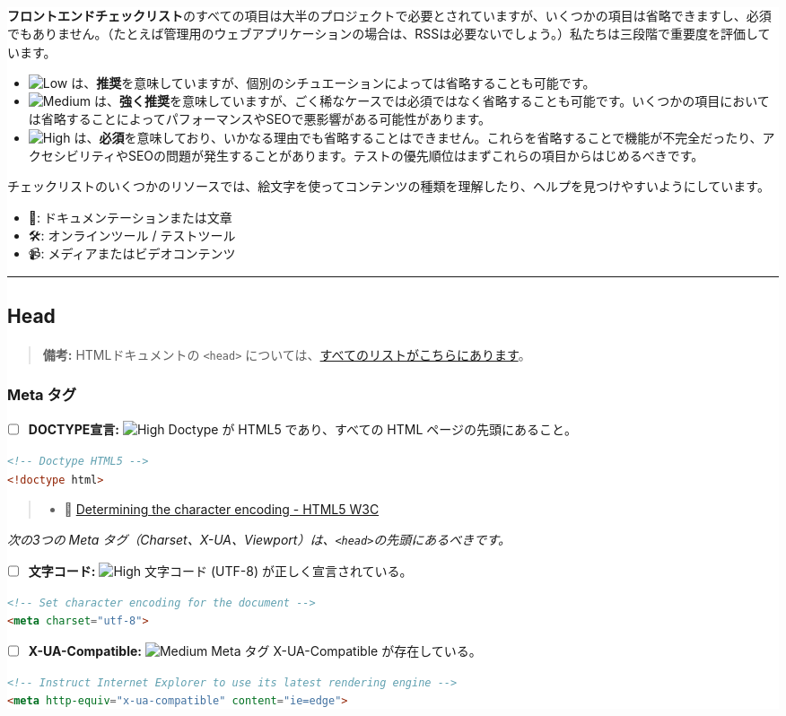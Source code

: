 

**フロントエンドチェックリスト**のすべての項目は大半のプロジェクトで必要とされていますが、いくつかの項目は省略できますし、必須でもありません。（たとえば管理用のウェブアプリケーションの場合は、RSSは必要ないでしょう。）私たちは三段階で重要度を評価しています。



* ![Low][low_img] は、**推奨**を意味していますが、個別のシチュエーションによっては省略することも可能です。
* ![Medium][medium_img] は、**強く推奨**を意味していますが、ごく稀なケースでは必須ではなく省略することも可能です。いくつかの項目においては省略することによってパフォーマンスやSEOで悪影響がある可能性があります。
* ![High][high_img] は、**必須**を意味しており、いかなる理由でも省略することはできません。これらを省略することで機能が不完全だったり、アクセシビリティやSEOの問題が発生することがあります。テストの優先順位はまずこれらの項目からはじめるべきです。



チェックリストのいくつかのリソースでは、絵文字を使ってコンテンツの種類を理解したり、ヘルプを見つけやすいようにしています。



* 📖: ドキュメンテーションまたは文章
* 🛠: オンラインツール / テストツール
* 📹: メディアまたはビデオコンテンツ

---

## Head



> **備考:** HTMLドキュメントの `<head>` については、[すべてのリストがこちらにあります](https://github.com/joshbuchea/HEAD)。



### Meta タグ



* [ ] **DOCTYPE宣言:** ![High][high_img] Doctype が HTML5 であり、すべての HTML ページの先頭にあること。

```html
<!-- Doctype HTML5 -->
<!doctype html>
```

> * 📖 [Determining the character encoding - HTML5 W3C](https://www.w3.org/TR/html5/syntax.html#determining-the-character-encoding)



*次の3つの Meta タグ（Charset、X-UA、Viewport）は、`<head>`の先頭にあるべきです。*



* [ ] **文字コード:** ![High][high_img] 文字コード (UTF-8) が正しく宣言されている。

```html
<!-- Set character encoding for the document -->
<meta charset="utf-8">
```



* [ ] **X-UA-Compatible:** ![Medium][medium_img] Meta タグ X-UA-Compatible が存在している。

```html
<!-- Instruct Internet Explorer to use its latest rendering engine -->
<meta http-equiv="x-ua-compatible" content="ie=edge">
```


[low_img]: https://front-end-checklist.now.sh/low.svg
[medium_img]: https://front-end-checklist.now.sh/medium.svg
[high_img]: https://front-end-checklist.now.sh/high.svg